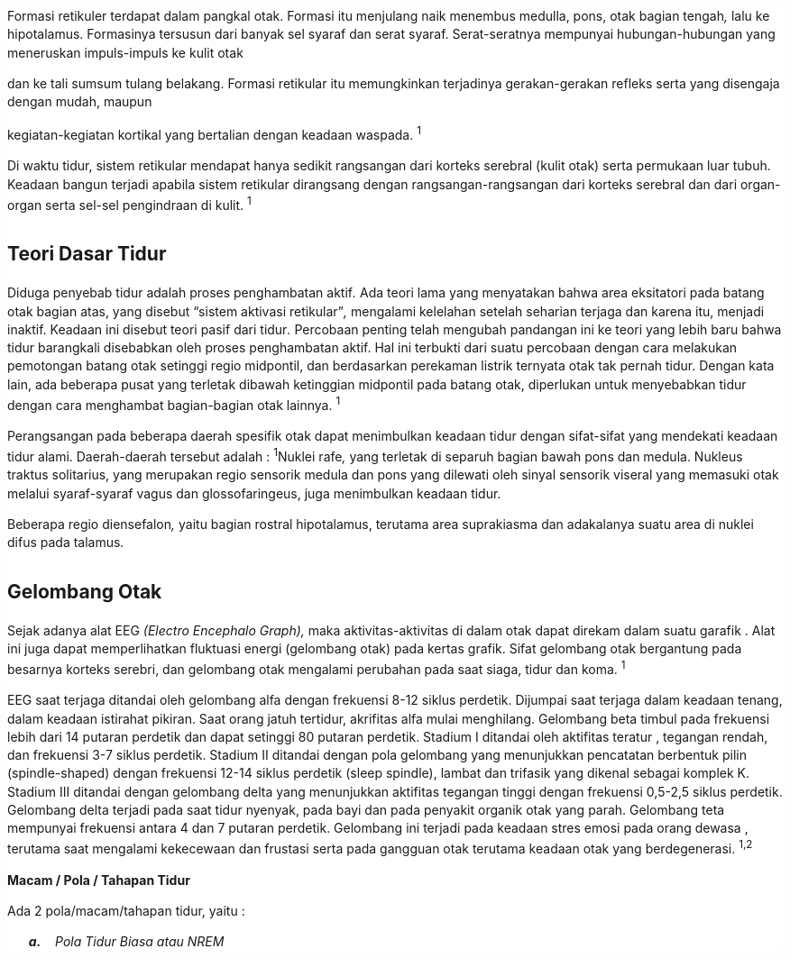 <p><span class="font1">Formasi retikuler terdapat dalam pangkal otak. Formasi itu menjulang naik menembus medulla, pons, otak bagian tengah</span><span class="font1" style="font-style:italic;">,</span><span class="font1"> lalu ke hipotalamus. Formasinya tersusun dari banyak sel syaraf dan serat syaraf. Serat-seratnya mempunyai hubungan-hubungan yang meneruskan impuls-impuls ke kulit otak</span></p>
<p><span class="font1">dan ke tali sumsum tulang belakang. Formasi retikular itu memungkinkan terjadinya gerakan-gerakan refleks serta yang disengaja dengan mudah, maupun</span></p>
<p><span class="font1">kegiatan-kegiatan kortikal yang bertalian dengan keadaan waspada. <sup>1</sup></span></p>
<p><span class="font1">Di waktu tidur, sistem retikular mendapat hanya sedikit rangsangan dari korteks serebral (kulit otak) serta permukaan luar tubuh. Keadaan bangun terjadi apabila sistem retikular dirangsang dengan rangsangan-rangsangan dari korteks serebral dan dari organ-organ serta sel-sel pengindraan di kulit. <sup>1</sup></span></p>
<h2><a name="bookmark10"></a><span class="font1" style="font-weight:bold;"><a name="bookmark11"></a>Teori Dasar Tidur</span></h2>
<p><span class="font1">Diduga penyebab tidur adalah proses penghambatan aktif</span><span class="font1" style="font-style:italic;">.</span><span class="font1"> Ada teori lama yang menyatakan bahwa area eksitatori pada batang otak bagian atas, yang disebut “sistem aktivasi retikular”</span><span class="font1" style="font-style:italic;">,</span><span class="font1"> mengalami kelelahan setelah seharian terjaga dan karena itu, menjadi inaktif. Keadaan ini disebut teori pasif dari tidur</span><span class="font1" style="font-style:italic;">. </span><span class="font1">Percobaan penting telah mengubah pandangan ini ke teori yang lebih baru bahwa tidur barangkali disebabkan oleh proses penghambatan aktif. Hal ini terbukti dari suatu percobaan dengan cara melakukan pemotongan batang otak setinggi regio midpontil, dan berdasarkan perekaman listrik ternyata otak tak pernah tidur. Dengan kata lain, ada beberapa pusat yang terletak dibawah ketinggian midpontil pada batang otak, diperlukan untuk menyebabkan tidur dengan cara menghambat bagian-bagian otak lainnya. <sup>1</sup></span></p>
<p><span class="font1">Perangsangan pada beberapa daerah spesifik otak dapat menimbulkan keadaan tidur dengan sifat-sifat yang mendekati keadaan tidur alami. Daerah-daerah tersebut adalah : <sup>1</sup>Nuklei rafe</span><span class="font1" style="font-style:italic;">,</span><span class="font1"> yang terletak di separuh bagian bawah pons dan medula. Nukleus traktus solitarius, yang merupakan regio sensorik medula dan pons yang dilewati oleh sinyal sensorik viseral yang memasuki otak melalui syaraf-syaraf vagus dan glossofaringeus, juga menimbulkan keadaan tidur.</span></p>
<p><span class="font1">Beberapa regio diensefalon</span><span class="font1" style="font-style:italic;">,</span><span class="font1"> yaitu bagian rostral hipotalamus, terutama area suprakiasma dan adakalanya suatu area di nuklei difus pada talamus</span><span class="font1" style="font-style:italic;">.</span></p>
<h2><a name="bookmark12"></a><span class="font1" style="font-weight:bold;"><a name="bookmark13"></a>Gelombang Otak</span></h2>
<p><span class="font1">Sejak adanya alat EEG </span><span class="font1" style="font-style:italic;">(Electro Encephalo Graph),</span><span class="font1"> maka aktivitas-aktivitas di dalam otak dapat direkam dalam suatu garafik . Alat ini juga dapat memperlihatkan fluktuasi energi (gelombang otak) pada kertas grafik. Sifat gelombang otak bergantung pada besarnya korteks serebri, dan gelombang otak mengalami perubahan pada saat siaga, tidur dan koma. <sup>1</sup></span></p>
<p><span class="font1">EEG saat terjaga ditandai oleh gelombang alfa dengan frekuensi 8-12 siklus perdetik. Dijumpai saat terjaga dalam keadaan tenang, dalam keadaan istirahat pikiran. Saat orang jatuh tertidur, akrifitas alfa mulai menghilang. Gelombang beta timbul pada frekuensi lebih dari 14 putaran perdetik dan dapat setinggi 80 putaran perdetik. Stadium I ditandai oleh aktifitas teratur , tegangan rendah, dan frekuensi 3-7 siklus perdetik. Stadium II ditandai dengan pola gelombang yang menunjukkan pencatatan berbentuk pilin (spindle-shaped) dengan frekuensi 12-14 siklus perdetik (sleep spindle), lambat dan trifasik yang dikenal sebagai komplek K. Stadium III ditandai dengan gelombang delta yang menunjukkan aktifitas tegangan tinggi dengan frekuensi 0,5-2,5 siklus perdetik. Gelombang delta terjadi pada saat tidur nyenyak, pada bayi dan pada penyakit organik otak yang parah. Gelombang teta mempunyai frekuensi antara 4 dan 7 putaran perdetik. Gelombang ini terjadi pada keadaan stres emosi pada orang dewasa , terutama saat mengalami kekecewaan dan frustasi serta pada gangguan otak terutama keadaan otak yang berdegenerasi. <sup>1,2</sup></span></p>
<p><span class="font1" style="font-weight:bold;">Macam / Pola / Tahapan Tidur</span></p>
<p><span class="font1">Ada 2 pola/macam/tahapan tidur, yaitu :</span></p>
<ul style="list-style:none;"><li>
<p><span class="font1" style="font-weight:bold;font-style:italic;">a.</span><span class="font1" style="font-style:italic;"> &nbsp;&nbsp;&nbsp;Pola Tidur Biasa atau NREM</span></p></li></ul>